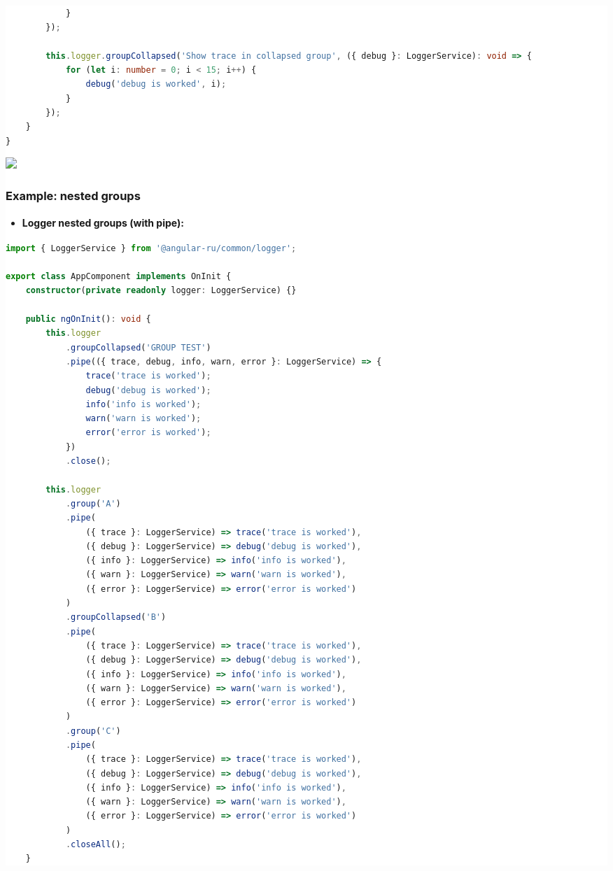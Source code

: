 ```ts
            }
        });

        this.logger.groupCollapsed('Show trace in collapsed group', ({ debug }: LoggerService): void => {
            for (let i: number = 0; i < 15; i++) {
                debug('debug is worked', i);
            }
        });
    }
}
```

![](https://habrastorage.org/webt/oo/ob/uh/ooobuhwfa3ncpctwirtirgmth6y.png)

### Example: nested groups

-   **Logger nested groups (with pipe):**

```ts
import { LoggerService } from '@angular-ru/common/logger';

export class AppComponent implements OnInit {
    constructor(private readonly logger: LoggerService) {}

    public ngOnInit(): void {
        this.logger
            .groupCollapsed('GROUP TEST')
            .pipe(({ trace, debug, info, warn, error }: LoggerService) => {
                trace('trace is worked');
                debug('debug is worked');
                info('info is worked');
                warn('warn is worked');
                error('error is worked');
            })
            .close();

        this.logger
            .group('A')
            .pipe(
                ({ trace }: LoggerService) => trace('trace is worked'),
                ({ debug }: LoggerService) => debug('debug is worked'),
                ({ info }: LoggerService) => info('info is worked'),
                ({ warn }: LoggerService) => warn('warn is worked'),
                ({ error }: LoggerService) => error('error is worked')
            )
            .groupCollapsed('B')
            .pipe(
                ({ trace }: LoggerService) => trace('trace is worked'),
                ({ debug }: LoggerService) => debug('debug is worked'),
                ({ info }: LoggerService) => info('info is worked'),
                ({ warn }: LoggerService) => warn('warn is worked'),
                ({ error }: LoggerService) => error('error is worked')
            )
            .group('C')
            .pipe(
                ({ trace }: LoggerService) => trace('trace is worked'),
                ({ debug }: LoggerService) => debug('debug is worked'),
                ({ info }: LoggerService) => info('info is worked'),
                ({ warn }: LoggerService) => warn('warn is worked'),
                ({ error }: LoggerService) => error('error is worked')
            )
            .closeAll();
    }
```